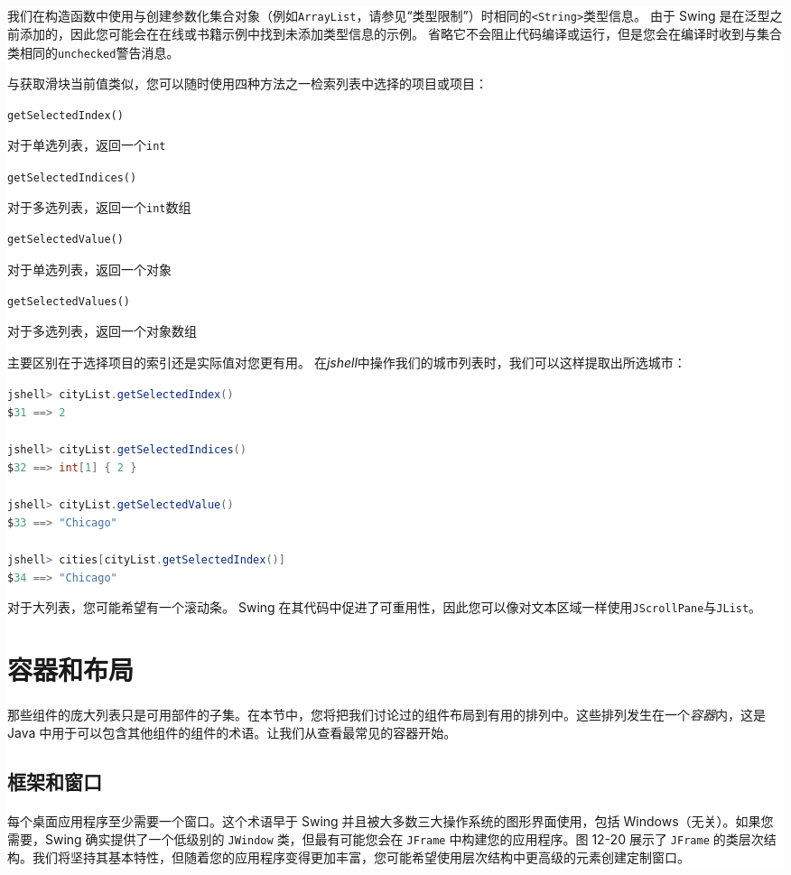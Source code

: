 我们在构造函数中使用与创建参数化集合对象（例如`ArrayList`，请参见“类型限制”）时相同的`<String>`类型信息。 由于 Swing 是在泛型之前添加的，因此您可能会在在线或书籍示例中找到未添加类型信息的示例。 省略它不会阻止代码编译或运行，但是您会在编译时收到与集合类相同的`unchecked`警告消息。

与获取滑块当前值类似，您可以随时使用四种方法之一检索列表中选择的项目或项目：

`getSelectedIndex()`

对于单选列表，返回一个`int`

`getSelectedIndices()`

对于多选列表，返回一个`int`数组

`getSelectedValue()`

对于单选列表，返回一个对象

`getSelectedValues()`

对于多选列表，返回一个对象数组

主要区别在于选择项目的索引还是实际值对您更有用。 在*jshell*中操作我们的城市列表时，我们可以这样提取出所选城市：

```java
jshell> cityList.getSelectedIndex()
$31 ==> 2

jshell> cityList.getSelectedIndices()
$32 ==> int[1] { 2 }

jshell> cityList.getSelectedValue()
$33 ==> "Chicago"

jshell> cities[cityList.getSelectedIndex()]
$34 ==> "Chicago"
```

对于大列表，您可能希望有一个滚动条。 Swing 在其代码中促进了可重用性，因此您可以像对文本区域一样使用`JScrollPane`与`JList`。

# 容器和布局

那些组件的庞大列表只是可用部件的子集。在本节中，您将把我们讨论过的组件布局到有用的排列中。这些排列发生在一个*容器*内，这是 Java 中用于可以包含其他组件的组件的术语。让我们从查看最常见的容器开始。

## 框架和窗口

每个桌面应用程序至少需要一个窗口。这个术语早于 Swing 并且被大多数三大操作系统的图形界面使用，包括 Windows（无关）。如果您需要，Swing 确实提供了一个低级别的 `JWindow` 类，但最有可能您会在 `JFrame` 中构建您的应用程序。图 12-20 展示了 `JFrame` 的类层次结构。我们将坚持其基本特性，但随着您的应用程序变得更加丰富，您可能希望使用层次结构中更高级的元素创建定制窗口。
